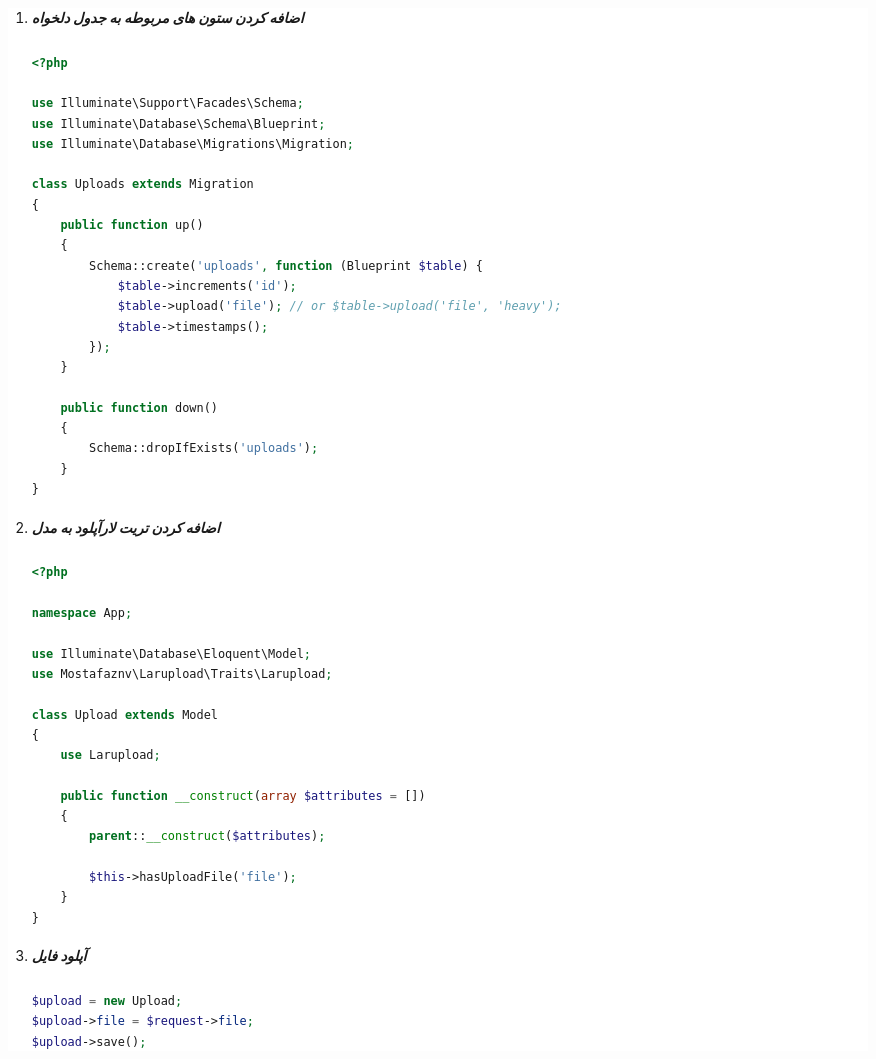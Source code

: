 1. ##### اضافه کردن ستون های مربوطه به جدول دلخواه
    ```php
    <?php
    
    use Illuminate\Support\Facades\Schema;
    use Illuminate\Database\Schema\Blueprint;
    use Illuminate\Database\Migrations\Migration;
    
    class Uploads extends Migration
    {
        public function up()
        {
            Schema::create('uploads', function (Blueprint $table) {
                $table->increments('id');
                $table->upload('file'); // or $table->upload('file', 'heavy');
                $table->timestamps();
            });
        }
    
        public function down()
        {
            Schema::dropIfExists('uploads');
        }
    }
    ```

2. ##### اضافه کردن تریت لارآپلود به مدل
    ```php
    <?php
    
    namespace App;
    
    use Illuminate\Database\Eloquent\Model;
    use Mostafaznv\Larupload\Traits\Larupload;
    
    class Upload extends Model
    {
        use Larupload;
    
        public function __construct(array $attributes = [])
        {
            parent::__construct($attributes);
    
            $this->hasUploadFile('file');
        }
    }
    ```

3. ##### آپلود فایل
    ```php
    $upload = new Upload;
    $upload->file = $request->file;
    $upload->save();
    ```

